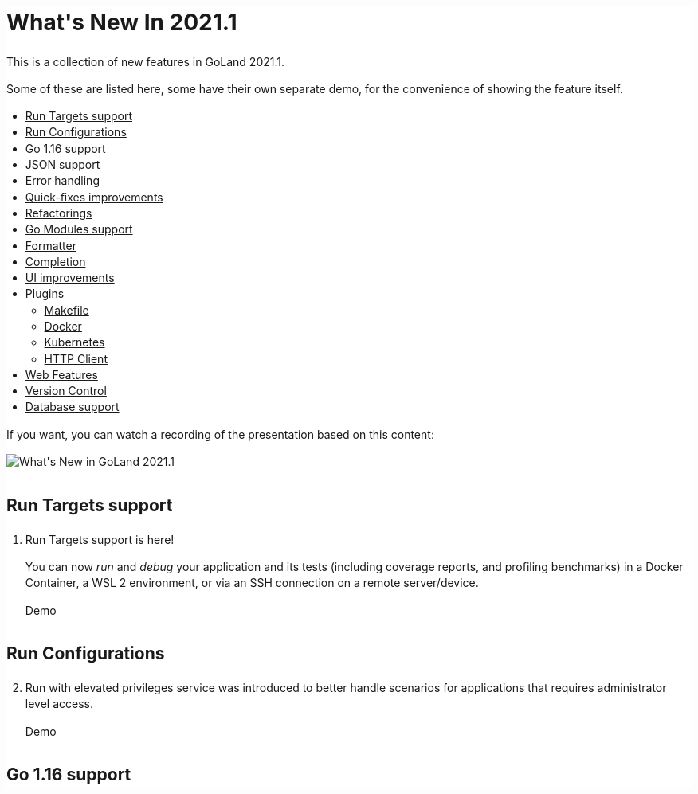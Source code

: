 # What's New In 2021.1

This is a collection of new features in GoLand 2021.1.

Some of these are listed here, some have their own separate demo,
for the convenience of showing the feature itself.

- [Run Targets support](#run-targets-support)
- [Run Configurations](#run-configurations)
- [Go 1.16 support](#go-116-support)
- [JSON support](#json-support)
- [Error handling](#error-handling)
- [Quick-fixes improvements](#quick-fixes-improvements)
- [Refactorings](#refactorings)
- [Go Modules support](#go-modules-support)
- [Formatter](#formatter)
- [Completion](#completion)
- [UI improvements](#ui-improvements)
- [Plugins](#plugins)
    - [Makefile](#makefile)
    - [Docker](#docker)
    - [Kubernetes](#kubernetes)
    - [HTTP Client](#http-client)
- [Web Features](#web-features)
- [Version Control](#version-control)
- [Database support](#database-support)

If you want, you can watch a recording of the presentation based on
this content:

[![What's New in GoLand 2021.1](https://img.youtube.com/vi/3krpWjdisGo/0.jpg)](https://www.youtube.com/watch?v=3krpWjdisGo "What's New in GoLand 2021.1")

## Run Targets support

01. Run Targets support is here!

    You can now _run_ and _debug_ your application and its tests
    (including coverage reports, and profiling benchmarks)
    in a Docker Container, a WSL 2 environment, or via an SSH
    connection on a remote server/device.
    
    [Demo](01%20-%20run%20targets/main.go)

## Run Configurations

02. Run with elevated privileges service was introduced to better handle
    scenarios for applications that requires administrator level access.

    [Demo](02%20-%20run%20with%20sudo/main.go)    

## Go 1.16 support

